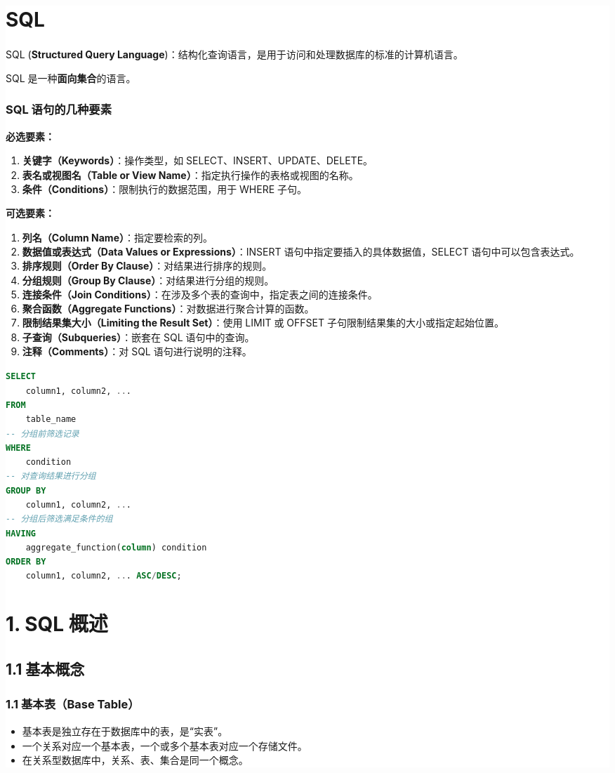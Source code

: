 # SQL

SQL (**Structured Query Language**)：结构化查询语言，是用于访问和处理数据库的标准的计算机语言。

SQL 是一种**面向集合**的语言。

### SQL 语句的几种要素

**必选要素：**

1. **关键字（Keywords）**：操作类型，如 SELECT、INSERT、UPDATE、DELETE。
2. **表名或视图名（Table or View Name）**：指定执行操作的表格或视图的名称。
3. **条件（Conditions）**：限制执行的数据范围，用于 WHERE 子句。

**可选要素：**

1. **列名（Column Name）**：指定要检索的列。
2. **数据值或表达式（Data Values or Expressions）**：INSERT 语句中指定要插入的具体数据值，SELECT 语句中可以包含表达式。
3. **排序规则（Order By Clause）**：对结果进行排序的规则。
4. **分组规则（Group By Clause）**：对结果进行分组的规则。
5. **连接条件（Join Conditions）**：在涉及多个表的查询中，指定表之间的连接条件。
6. **聚合函数（Aggregate Functions）**：对数据进行聚合计算的函数。
7. **限制结果集大小（Limiting the Result Set）**：使用 LIMIT 或 OFFSET 子句限制结果集的大小或指定起始位置。
8. **子查询（Subqueries）**：嵌套在 SQL 语句中的查询。
9. **注释（Comments）**：对 SQL 语句进行说明的注释。

```sql
SELECT
    column1, column2, ...
FROM
    table_name
-- 分组前筛选记录
WHERE
    condition
-- 对查询结果进行分组
GROUP BY
    column1, column2, ...
-- 分组后筛选满足条件的组
HAVING
    aggregate_function(column) condition
ORDER BY
    column1, column2, ... ASC/DESC;
```

# 1. SQL 概述

## 1.1 基本概念

### 1.1 基本表（Base Table）

-   基本表是独立存在于数据库中的表，是“实表”。
-   一个关系对应一个基本表，一个或多个基本表对应一个存储文件。
-   在关系型数据库中，关系、表、集合是同一个概念。
